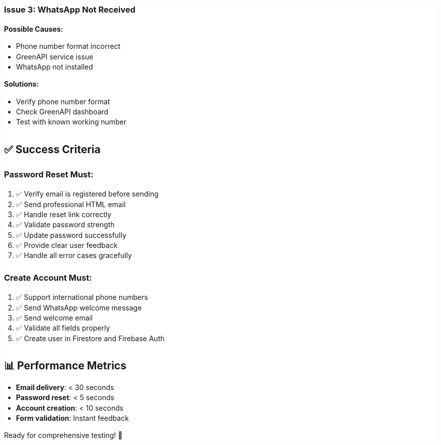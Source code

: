 ### Issue 3: WhatsApp Not Received
**Possible Causes:**
- Phone number format incorrect
- GreenAPI service issue
- WhatsApp not installed

**Solutions:**
- Verify phone number format
- Check GreenAPI dashboard
- Test with known working number

## ✅ Success Criteria

### Password Reset Must:
1. ✅ Verify email is registered before sending
2. ✅ Send professional HTML email
3. ✅ Handle reset link correctly
4. ✅ Validate password strength
5. ✅ Update password successfully
6. ✅ Provide clear user feedback
7. ✅ Handle all error cases gracefully

### Create Account Must:
1. ✅ Support international phone numbers
2. ✅ Send WhatsApp welcome message
3. ✅ Send welcome email
4. ✅ Validate all fields properly
5. ✅ Create user in Firestore and Firebase Auth

## 📊 Performance Metrics
- **Email delivery**: < 30 seconds
- **Password reset**: < 5 seconds
- **Account creation**: < 10 seconds
- **Form validation**: Instant feedback

Ready for comprehensive testing! 🎯
